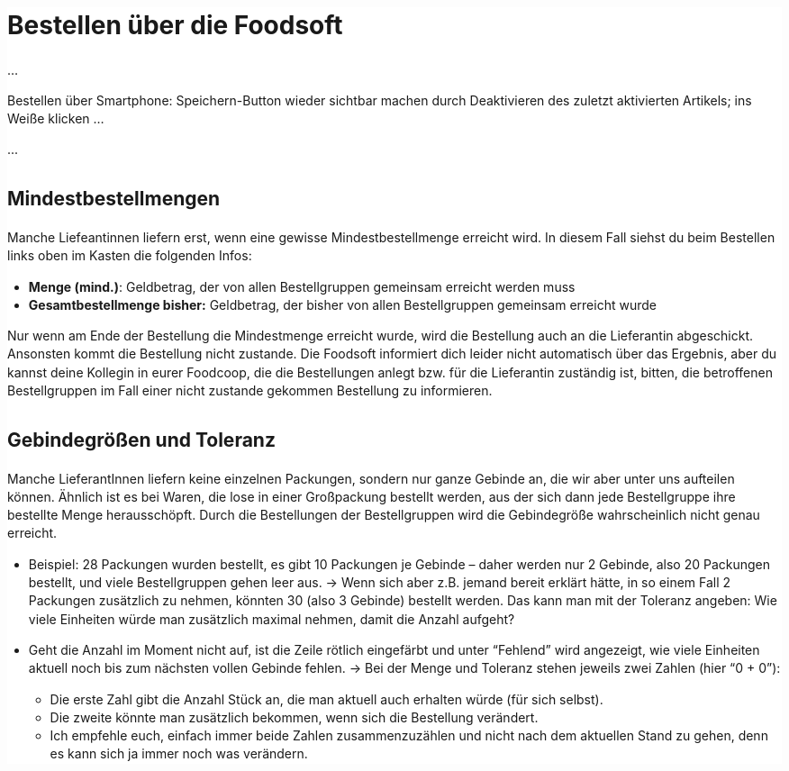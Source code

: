 # <span id="anchor-22"></span><span id="anchor-23"></span>Bestellen über die Foodsoft

…

Bestellen über Smartphone: Speichern-Button wieder sichtbar machen durch
Deaktivieren des zuletzt aktivierten Artikels; ins Weiße klicken …

...

## <span id="anchor-24"></span><span id="anchor-25"></span>Mindestbestellmengen

Manche Liefeantinnen liefern erst, wenn eine gewisse Mindestbestellmenge
erreicht wird. In diesem Fall siehst du beim Bestellen links oben im
Kasten die folgenden Infos:

  - **Menge (mind.)**: Geldbetrag, der von allen Bestellgruppen
    gemeinsam erreicht werden muss
  - **Gesamtbestellmenge bisher:** Geldbetrag, der bisher von allen
    Bestellgruppen gemeinsam erreicht wurde

Nur wenn am Ende der Bestellung die Mindestmenge erreicht wurde, wird
die Bestellung auch an die Lieferantin abgeschickt. Ansonsten kommt die
Bestellung nicht zustande. Die Foodsoft informiert dich leider nicht
automatisch über das Ergebnis, aber du kannst deine Kollegin in eurer
Foodcoop, die die Bestellungen anlegt bzw. für die Lieferantin zuständig
ist, bitten, die betroffenen Bestellgruppen im Fall einer nicht zustande
gekommen Bestellung zu informieren. 

## <span id="anchor-26"></span>Gebindegrößen und Toleranz

Manche LieferantInnen liefern keine einzelnen Packungen, sondern nur
ganze Gebinde an, die wir aber unter uns aufteilen können. Ähnlich ist
es bei Waren, die lose in einer Großpackung bestellt werden, aus der
sich dann jede Bestellgruppe ihre bestellte Menge herausschöpft. Durch
die Bestellungen der Bestellgruppen wird die Gebindegröße wahrscheinlich
nicht genau erreicht. 

  - Beispiel: 28 Packungen wurden bestellt, es gibt 10 Packungen je
    Gebinde – daher werden nur 2 Gebinde, also 20 Packungen bestellt,
    und viele Bestellgruppen gehen leer aus. → Wenn sich aber z.B.
    jemand bereit erklärt hätte, in so einem Fall 2 Packungen zusätzlich
    zu nehmen, könnten 30 (also 3 Gebinde) bestellt werden. Das kann man
    mit der Toleranz angeben: Wie viele Einheiten würde man zusätzlich
    maximal nehmen, damit die Anzahl aufgeht? 

  - Geht die Anzahl im Moment nicht auf, ist die Zeile rötlich
    eingefärbt und unter “Fehlend” wird angezeigt, wie viele Einheiten
    aktuell noch bis zum nächsten vollen Gebinde fehlen. → Bei der Menge
    und Toleranz stehen jeweils zwei Zahlen (hier “0 + 0”): 
    
      - Die erste Zahl gibt die Anzahl Stück an, die man aktuell auch
        erhalten würde (für sich selbst). 
      - Die zweite könnte man zusätzlich bekommen, wenn sich die
        Bestellung verändert. 
      - Ich empfehle euch, einfach immer beide Zahlen zusammenzuzählen
        und nicht nach dem aktuellen Stand zu gehen, denn es kann sich
        ja immer noch was verändern. 
